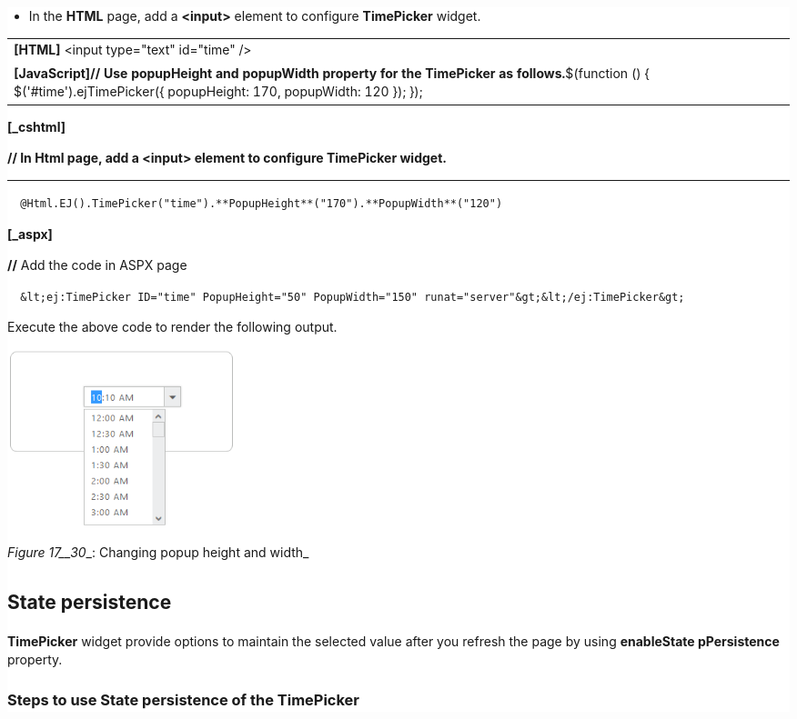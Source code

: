 * In the **HTML** page, add a **&lt;input&gt;** element to configure **TimePicker** widget.


<table>
<tr>
<td>
<b>[HTML]</b>       &lt;input type="text" id="time" /&gt;</td></tr>
<tr>
<td>
<b>[JavaScript]</b><b>// Use popupHeight and popupWidth property for the TimePicker as follows.</b>$(function () {                $('#time').ejTimePicker({                 popupHeight: 170,                popupWidth: 120        }); });</td></tr>
</table>


**[_cshtml]**

**// In Html page, add a &lt;input&gt; element to configure TimePicker widget.**

****

      @Html.EJ().TimePicker("time").**PopupHeight**("170").**PopupWidth**("120")



**[_aspx]**

**//** Add the code in ASPX page 

      &lt;ej:TimePicker ID="time" PopupHeight="50" PopupWidth="150" runat="server"&gt;&lt;/ej:TimePicker&gt;



Execute the above code to render the following output.



![](behaviour-settings_images\behaviour-settings_img8.png)

_Figure_ _17__30__: Changing popup height and width_

## State persistence

**TimePicker** widget provide options to maintain the selected value after you refresh the page by using **enableState pPersistence** property.

### Steps to use State persistence of the TimePicker
